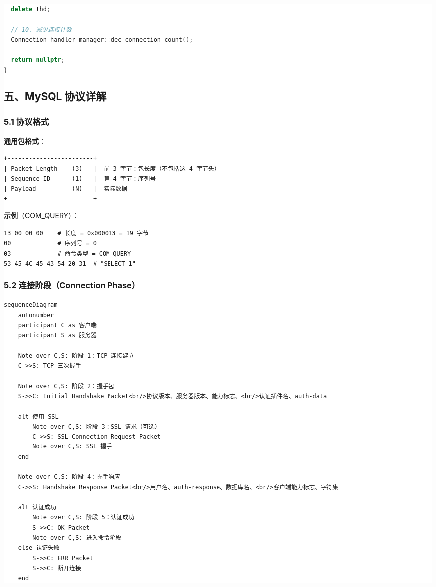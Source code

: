 ```cpp
  delete thd;
  
  // 10. 减少连接计数
  Connection_handler_manager::dec_connection_count();
  
  return nullptr;
}
```

## 五、MySQL 协议详解

### 5.1 协议格式

**通用包格式**：
```
+------------------------+
| Packet Length    (3)   |  前 3 字节：包长度（不包括这 4 字节头）
| Sequence ID      (1)   |  第 4 字节：序列号
| Payload          (N)   |  实际数据
+------------------------+
```

**示例**（COM_QUERY）：
```
13 00 00 00    # 长度 = 0x000013 = 19 字节
00             # 序列号 = 0
03             # 命令类型 = COM_QUERY
53 45 4C 45 43 54 20 31  # "SELECT 1"
```

### 5.2 连接阶段（Connection Phase）

```mermaid
sequenceDiagram
    autonumber
    participant C as 客户端
    participant S as 服务器
    
    Note over C,S: 阶段 1：TCP 连接建立
    C->>S: TCP 三次握手
    
    Note over C,S: 阶段 2：握手包
    S->>C: Initial Handshake Packet<br/>协议版本、服务器版本、能力标志、<br/>认证插件名、auth-data
    
    alt 使用 SSL
        Note over C,S: 阶段 3：SSL 请求（可选）
        C->>S: SSL Connection Request Packet
        Note over C,S: SSL 握手
    end
    
    Note over C,S: 阶段 4：握手响应
    C->>S: Handshake Response Packet<br/>用户名、auth-response、数据库名、<br/>客户端能力标志、字符集
    
    alt 认证成功
        Note over C,S: 阶段 5：认证成功
        S->>C: OK Packet
        Note over C,S: 进入命令阶段
    else 认证失败
        S->>C: ERR Packet
        S->>C: 断开连接
    end
```
